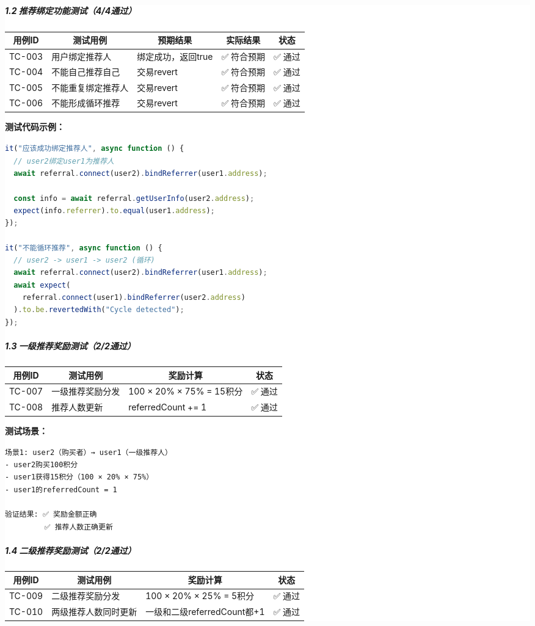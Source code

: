 ##### 1.2 推荐绑定功能测试（4/4通过）

| 用例ID | 测试用例 | 预期结果 | 实际结果 | 状态 |
|--------|---------|---------|---------|------|
| TC-003 | 用户绑定推荐人 | 绑定成功，返回true | ✅ 符合预期 | ✅ 通过 |
| TC-004 | 不能自己推荐自己 | 交易revert | ✅ 符合预期 | ✅ 通过 |
| TC-005 | 不能重复绑定推荐人 | 交易revert | ✅ 符合预期 | ✅ 通过 |
| TC-006 | 不能形成循环推荐 | 交易revert | ✅ 符合预期 | ✅ 通过 |

**测试代码示例：**
```javascript
it("应该成功绑定推荐人", async function () {
  // user2绑定user1为推荐人
  await referral.connect(user2).bindReferrer(user1.address);

  const info = await referral.getUserInfo(user2.address);
  expect(info.referrer).to.equal(user1.address);
});

it("不能循环推荐", async function () {
  // user2 -> user1 -> user2 (循环)
  await referral.connect(user2).bindReferrer(user1.address);
  await expect(
    referral.connect(user1).bindReferrer(user2.address)
  ).to.be.revertedWith("Cycle detected");
});
```

##### 1.3 一级推荐奖励测试（2/2通过）

| 用例ID | 测试用例 | 奖励计算 | 状态 |
|--------|---------|---------|------|
| TC-007 | 一级推荐奖励分发 | 100 × 20% × 75% = 15积分 | ✅ 通过 |
| TC-008 | 推荐人数更新 | referredCount += 1 | ✅ 通过 |

**测试场景：**
```
场景1: user2（购买者）→ user1（一级推荐人）
- user2购买100积分
- user1获得15积分（100 × 20% × 75%）
- user1的referredCount = 1

验证结果: ✅ 奖励金额正确
         ✅ 推荐人数正确更新
```

##### 1.4 二级推荐奖励测试（2/2通过）

| 用例ID | 测试用例 | 奖励计算 | 状态 |
|--------|---------|---------|------|
| TC-009 | 二级推荐奖励分发 | 100 × 20% × 25% = 5积分 | ✅ 通过 |
| TC-010 | 两级推荐人数同时更新 | 一级和二级referredCount都+1 | ✅ 通过 |

